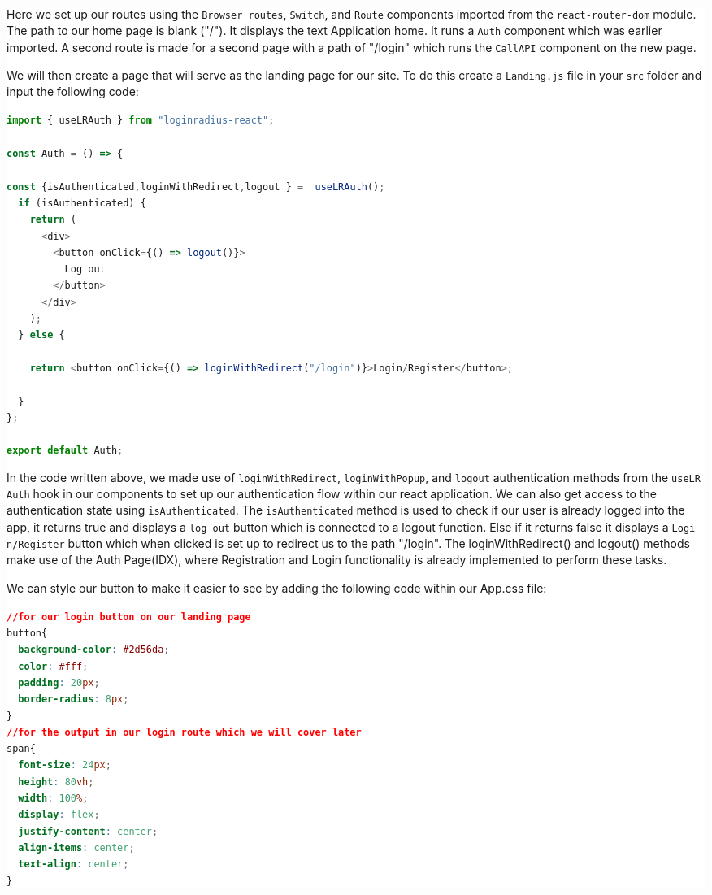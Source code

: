  Here we set up our routes using the  `Browser routes`, `Switch`, and `Route` components imported from the `react-router-dom` module. The path to our home page is blank ("/"). It displays the text Application home.  It runs a `Auth` component which was earlier imported. A second route is made for a second page with a path of "/login" which runs the `CallAPI` component on the new page.

We will then create a page that will serve as the landing page for our site. To do this create a `Landing.js` file in your `src` folder and input the following code:

 ```javascript
import { useLRAuth } from "loginradius-react";
 
 const Auth = () => {
 
 const {isAuthenticated,loginWithRedirect,logout } =  useLRAuth();
   if (isAuthenticated) {
     return (
       <div>
         <button onClick={() => logout()}>
           Log out
         </button>
       </div>
     );
   } else {
     
     return <button onClick={() => loginWithRedirect("/login")}>Login/Register</button>;
 
   }
 }; 
 
 export default Auth;
```

In the code written above, we made use of `loginWithRedirect`, `loginWithPopup`, and `logout` authentication methods from the `useLRAuth` hook in our components to set up our authentication flow within our react application. We can also get access to the authentication state using `isAuthenticated`. The `isAuthenticated` method is used to check if our user is already logged into the app, it returns true and displays a `log out` button which is connected to a logout function. Else if it returns false it displays a `Login/Register` button which when clicked is set up to redirect us to the path "/login". The loginWithRedirect() and logout() methods make use of the Auth Page(IDX), where Registration and Login functionality is already implemented to perform these tasks.

We can style our button to make it easier to see by adding the following code within our App.css file:

```css
//for our login button on our landing page 
button{
  background-color: #2d56da;
  color: #fff;
  padding: 20px;
  border-radius: 8px;
}
//for the output in our login route which we will cover later
span{
  font-size: 24px;
  height: 80vh;
  width: 100%;
  display: flex;
  justify-content: center;
  align-items: center;
  text-align: center;
}
```
